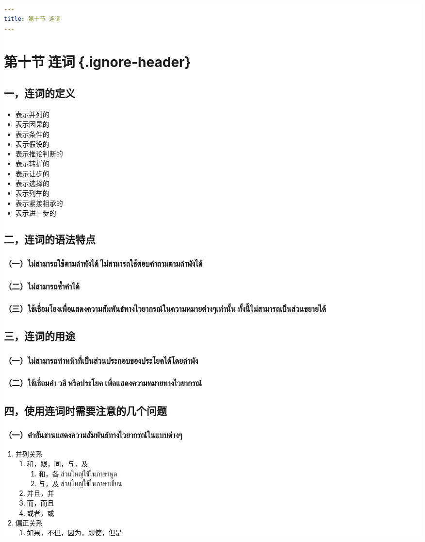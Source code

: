 ```yaml
---
title: 第十节 连词
---
```


<Collapse>

# 第十节 连词 {.ignore-header}

## 一，连词的定义

- 表示并列的
- 表示因果的
- 表示条件的
- 表示假设的
- 表示推论判断的
- 表示转折的
- 表示让步的
- 表示选择的
- 表示列举的
- 表示紧接相承的
- 表示进一步的

## 二，连词的语法特点

### （一）ไม่สามารถใช้ตามลำพังได้ ไม่สามารถใช้ตอบคำถามตามลำพังได้

### （二）ไม่สามารถซ้ำคำได้

### （三）ใช้เชื่อมโยงเพื่อแสดงความสัมพันธ์ทางไวยากรณ์ในความหมายต่างๆเท่านั้น ทั้งนี้ไม่สามารถเป็นส่วนขยายได้

## 三，连词的用途

### （一）ไม่สามารถทำหน้าที่เป็นส่วนประกอบของประโยคได้โดยลำพัง

### （二）ใช้เชื่อมคำ วลี หรือประโยค เพื่อแสดงความหมายทางไวยากรณ์

## 四，使用连词时需要注意的几个问题

### （一）คำสันธานแสดงความสัมพันธ์ทางไวยากรณ์ในแบบต่างๆ

1. 并列关系
   1. 和，跟，同，与，及
      1. 和，各 ส่วนใหญ่ใช้ในภาษาพูด
      2. 与，及 ส่วนใหญ่ใช้ในภาษาเขียน
   2. 并且，并
   3. 而，而且
   4. 或者，或
2. 偏正关系
   1. 如果，不但，因为，即使，但是
